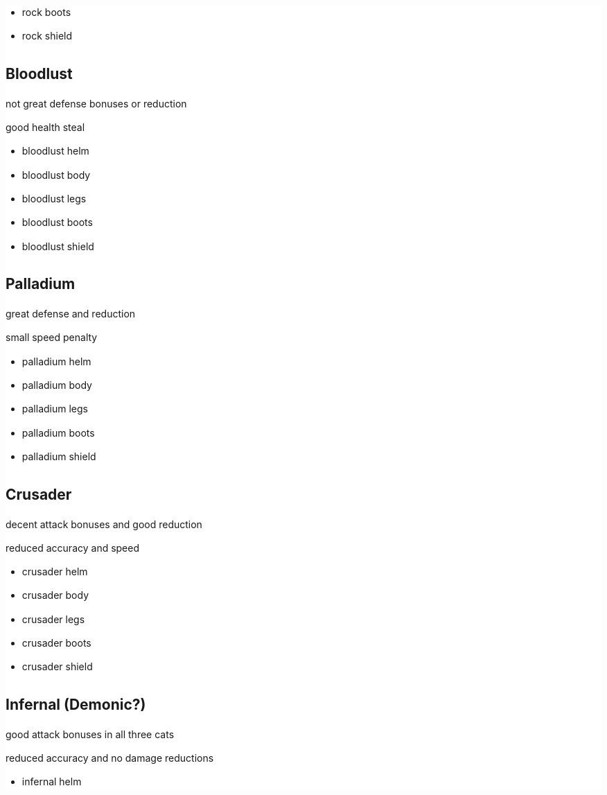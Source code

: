 - rock boots

- rock shield

## Bloodlust

not great defense bonuses or reduction

good health steal

- bloodlust helm

- bloodlust body

- bloodlust legs

- bloodlust boots

- bloodlust shield

## Palladium

great defense and reduction

small speed penalty

- palladium helm

- palladium body

- palladium legs

- palladium boots

- palladium shield

## Crusader

decent attack bonuses and good reduction

reduced accuracy and speed

- crusader helm

- crusader body

- crusader legs

- crusader boots

- crusader shield

## Infernal (Demonic?)

good attack bonuses in all three cats

reduced accuracy and no damage reductions

- infernal helm
